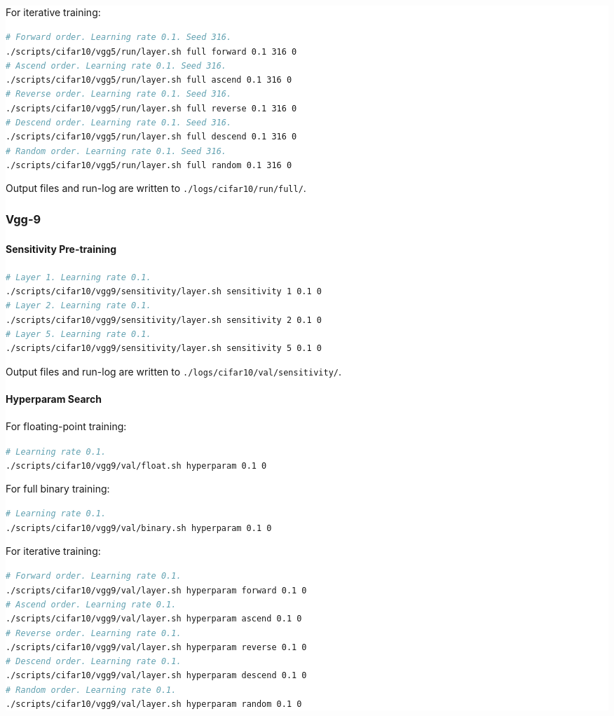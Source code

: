 For iterative training:

```sh
# Forward order. Learning rate 0.1. Seed 316.
./scripts/cifar10/vgg5/run/layer.sh full forward 0.1 316 0
# Ascend order. Learning rate 0.1. Seed 316.
./scripts/cifar10/vgg5/run/layer.sh full ascend 0.1 316 0
# Reverse order. Learning rate 0.1. Seed 316.
./scripts/cifar10/vgg5/run/layer.sh full reverse 0.1 316 0
# Descend order. Learning rate 0.1. Seed 316.
./scripts/cifar10/vgg5/run/layer.sh full descend 0.1 316 0
# Random order. Learning rate 0.1. Seed 316.
./scripts/cifar10/vgg5/run/layer.sh full random 0.1 316 0
```

Output files and run-log are written to `./logs/cifar10/run/full/`.


### Vgg-9


#### Sensitivity Pre-training

```sh
# Layer 1. Learning rate 0.1.
./scripts/cifar10/vgg9/sensitivity/layer.sh sensitivity 1 0.1 0
# Layer 2. Learning rate 0.1.
./scripts/cifar10/vgg9/sensitivity/layer.sh sensitivity 2 0.1 0
# Layer 5. Learning rate 0.1.
./scripts/cifar10/vgg9/sensitivity/layer.sh sensitivity 5 0.1 0
```

Output files and run-log are written to `./logs/cifar10/val/sensitivity/`.

#### Hyperparam Search

For floating-point training:

```sh
# Learning rate 0.1.
./scripts/cifar10/vgg9/val/float.sh hyperparam 0.1 0
```

For full binary training:

```sh
# Learning rate 0.1.
./scripts/cifar10/vgg9/val/binary.sh hyperparam 0.1 0
```

For iterative training:

```sh
# Forward order. Learning rate 0.1.
./scripts/cifar10/vgg9/val/layer.sh hyperparam forward 0.1 0
# Ascend order. Learning rate 0.1.
./scripts/cifar10/vgg9/val/layer.sh hyperparam ascend 0.1 0
# Reverse order. Learning rate 0.1.
./scripts/cifar10/vgg9/val/layer.sh hyperparam reverse 0.1 0
# Descend order. Learning rate 0.1.
./scripts/cifar10/vgg9/val/layer.sh hyperparam descend 0.1 0
# Random order. Learning rate 0.1.
./scripts/cifar10/vgg9/val/layer.sh hyperparam random 0.1 0
```
